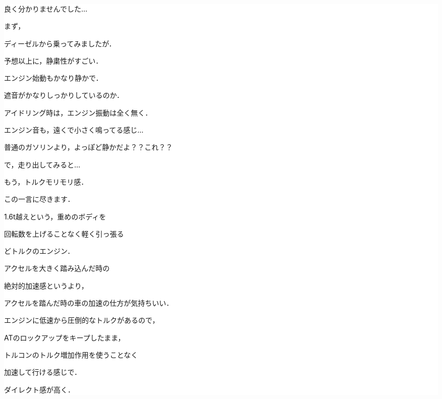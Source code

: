 
良く分かりませんでした…





まず，


ディーゼルから乗ってみましたが．


予想以上に，静粛性がすごい．


エンジン始動もかなり静かで．


遮音がかなりしっかりしているのか．


アイドリング時は，エンジン振動は全く無く．


エンジン音も，遠くで小さく鳴ってる感じ…


普通のガソリンより，よっぽど静かだよ？？これ？？





で，走り出してみると…


もう，トルクモリモリ感．


この一言に尽きます．


1.6t越えという，重めのボディを


回転数を上げることなく軽く引っ張る


どトルクのエンジン．


アクセルを大きく踏み込んだ時の


絶対的加速感というより，


アクセルを踏んだ時の車の加速の仕方が気持ちいい．


エンジンに低速から圧倒的なトルクがあるので，


ATのロックアップをキープしたまま，


トルコンのトルク増加作用を使うことなく


加速して行ける感じで．


ダイレクト感が高く．
